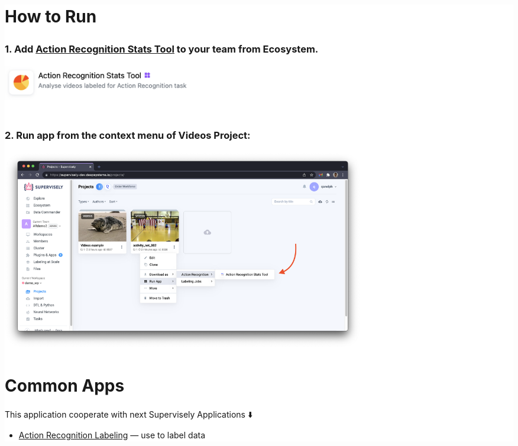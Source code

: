 
# How to Run

### 1. Add [Action Recognition Stats Tool](https://ecosystem.supervise.ly/apps/action-recognition-stats) to your team from Ecosystem.
<img data-key="sly-module-link" data-module-slug="supervisely-ecosystem/action-recognition-stats" src="media/68747470733a2f2f696d6775722e636f6d2f545a707a737a7a2e706e67.png" width="350px" style='padding-bottom: 20px'/>  

### 2. Run app from the context menu of Videos Project:
<img src="media/68747470733a2f2f696d6775722e636f6d2f544d67616351452e706e67.png" width="70%"/>

# Common Apps

This application cooperate with next Supervisely Applications ⬇️ 

- [Action Recognition Labeling](https://ecosystem.supervise.ly/apps/action-recognition-labeling) — use to label data
